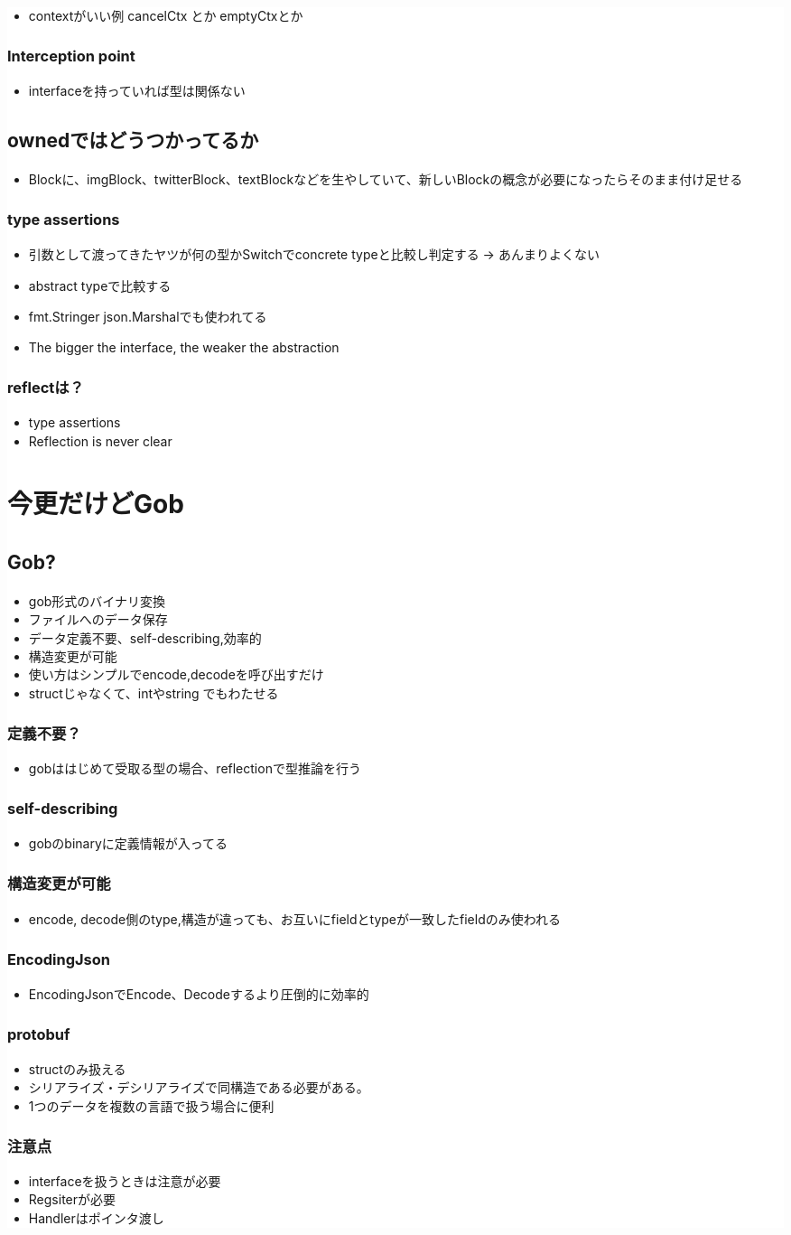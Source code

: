 - contextがいい例 cancelCtx とか emptyCtxとか
### Interception point
- interfaceを持っていれば型は関係ない

## ownedではどうつかってるか
- Blockに、imgBlock、twitterBlock、textBlockなどを生やしていて、新しいBlockの概念が必要になったらそのまま付け足せる
### type assertions
- 引数として渡ってきたヤツが何の型かSwitchでconcrete typeと比較し判定する -> あんまりよくない
- abstract typeで比較する
- fmt.Stringer json.Marshalでも使われてる

- The bigger the interface, the weaker the abstraction

### reflectは？
- type assertions
- Reflection is never clear

# 今更だけどGob

## Gob?
- gob形式のバイナリ変換
- ファイルへのデータ保存
- データ定義不要、self-describing,効率的
- 構造変更が可能
- 使い方はシンプルでencode,decodeを呼び出すだけ
- structじゃなくて、intやstring でもわたせる

### 定義不要？
- gobははじめて受取る型の場合、reflectionで型推論を行う

### self-describing
- gobのbinaryに定義情報が入ってる

### 構造変更が可能
- encode, decode側のtype,構造が違っても、お互いにfieldとtypeが一致したfieldのみ使われる

### EncodingJson
- EncodingJsonでEncode、Decodeするより圧倒的に効率的
### protobuf
- structのみ扱える
- シリアライズ・デシリアライズで同構造である必要がある。
- 1つのデータを複数の言語で扱う場合に便利

### 注意点
- interfaceを扱うときは注意が必要
- Regsiterが必要
- Handlerはポインタ渡し
